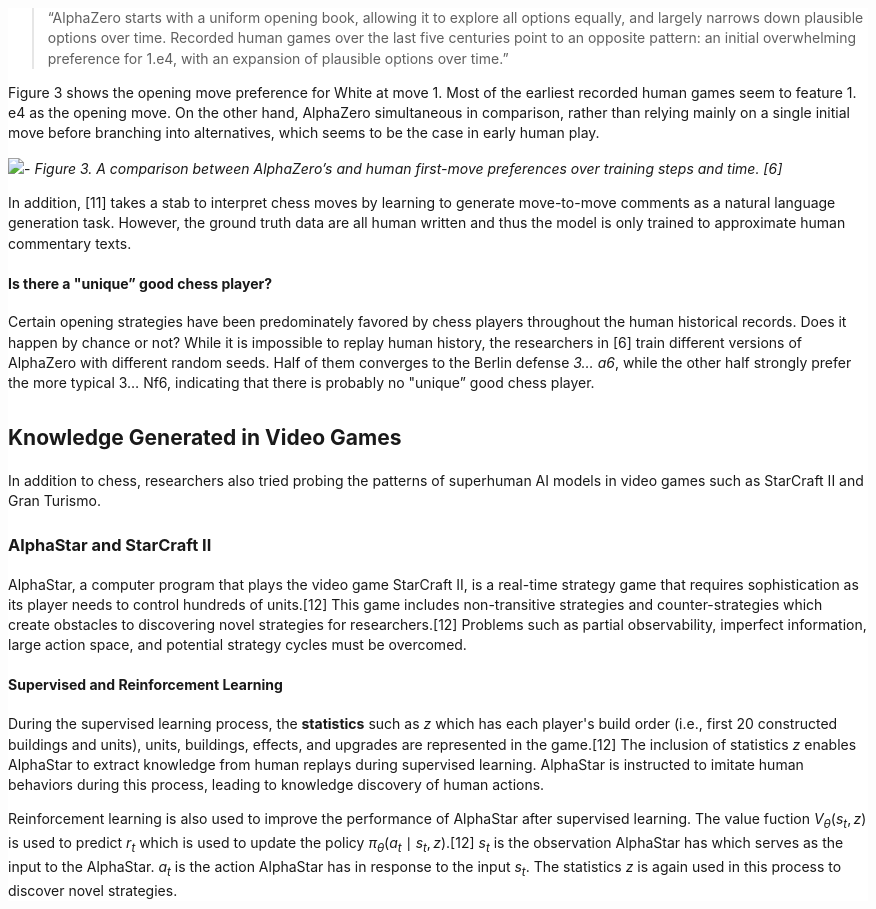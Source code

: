> “AlphaZero starts with a uniform opening book, allowing it to explore all options equally, and largely narrows down plausible options over time. Recorded human games over the last five centuries point to an opposite pattern: an initial overwhelming preference for 1.e4, with an expansion of plausible options over time.”

Figure 3 shows the opening move preference for White at move 1. Most of the earliest recorded human games seem to feature 1. e4 as the opening move. On the other hand, AlphaZero simultaneous in comparison, rather than relying mainly on a single initial move before branching into alternatives, which seems to be the case in early human play.

![](https://i.imgur.com/FuVHOD6.png)-
*Figure 3. A comparison between AlphaZero’s and human first-move preferences over training steps and time. [6]*



In addition, [11] takes a stab to interpret chess moves by learning to generate move-to-move comments as a natural language generation task. However, the ground truth data are all human written and thus the model is only trained to approximate human commentary texts. 

#### Is there a "unique” good chess player?

Certain opening strategies have been predominately favored by chess players throughout the human historical records. Does it happen by chance or not? While it is impossible to replay human history, the researchers in [6] train different versions of AlphaZero with different random seeds. Half of them converges to the Berlin defense *3… a6*, while the other half strongly prefer the more typical 3… Nf6, indicating that there is probably no "unique” good chess player. 


## Knowledge Generated in Video Games

In addition to chess, researchers also tried probing the patterns of superhuman AI models in video games such as StarCraft II and Gran Turismo.

### AlphaStar and StarCraft II

AlphaStar, a computer program that plays the video game StarCraft II, is a real-time strategy game that requires sophistication as its player needs to control hundreds of units.[12] This game includes non-transitive strategies and counter-strategies which create obstacles to discovering novel strategies for researchers.[12] Problems such as partial observability, imperfect information, large action space, and potential strategy cycles must be overcomed. 

#### Supervised and Reinforcement Learning

During the supervised learning process, the **statistics** such as $z$ which has each player's build order (i.e., first 20 constructed buildings and units), units, buildings, effects, and upgrades are represented in the game.[12] The inclusion of statistics $z$ enables AlphaStar to extract knowledge from human replays during supervised learning. AlphaStar is instructed to imitate human behaviors during this process, leading to knowledge discovery of human actions. 

Reinforcement learning is also used to improve the performance of AlphaStar after supervised learning. The value fuction $V_{\theta}(s_{t}, z)$ is used to predict $r_{t}$ which is used to update the policy $\pi_{\theta}(a_{t}\mid s_{t},z)$.[12] $s_{t}$ is the observation AlphaStar has which serves as the input to the AlphaStar. $a_{t}$ is the action AlphaStar has in response to the input $s_{t}$. The statistics *z* is again used in this process to discover novel strategies. 

